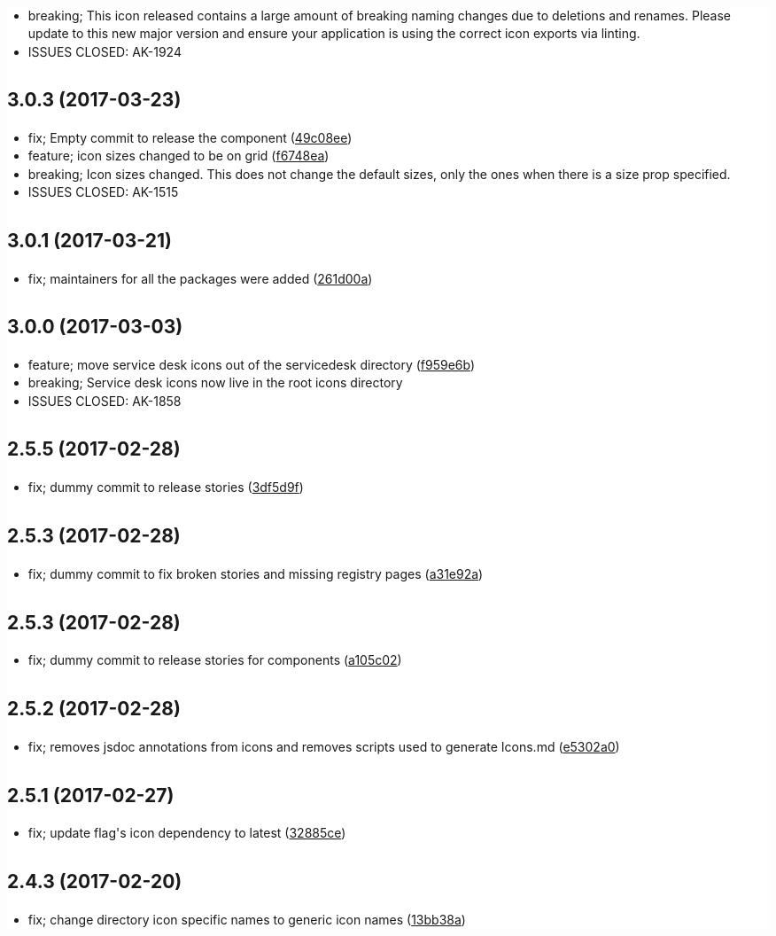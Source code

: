 * breaking; This icon released contains a large amount of breaking naming changes due to deletions and renames. Please update to this new major version and ensure your application is using the correct icon exports via linting.
* ISSUES CLOSED: AK-1924

## 3.0.3 (2017-03-23)
* fix; Empty commit to release the component ([49c08ee](https://bitbucket.org/atlassian/atlaskit/commits/49c08ee))
* feature; icon sizes changed to be on grid ([f6748ea](https://bitbucket.org/atlassian/atlaskit/commits/f6748ea))
* breaking; Icon sizes changed. This does not change the default sizes, only the ones when there is a size prop specified.
* ISSUES CLOSED: AK-1515

## 3.0.1 (2017-03-21)
* fix; maintainers for all the packages were added ([261d00a](https://bitbucket.org/atlassian/atlaskit/commits/261d00a))

## 3.0.0 (2017-03-03)
* feature; move service desk icons out of the servicedesk directory ([f959e6b](https://bitbucket.org/atlassian/atlaskit/commits/f959e6b))
* breaking; Service desk icons now live in the root icons directory
* ISSUES CLOSED: AK-1858

## 2.5.5 (2017-02-28)
* fix; dummy commit to release stories ([3df5d9f](https://bitbucket.org/atlassian/atlaskit/commits/3df5d9f))

## 2.5.3 (2017-02-28)
* fix; dummy commit to fix broken stories and missing registry pages ([a31e92a](https://bitbucket.org/atlassian/atlaskit/commits/a31e92a))

## 2.5.3 (2017-02-28)
* fix; dummy commit to release stories for components ([a105c02](https://bitbucket.org/atlassian/atlaskit/commits/a105c02))

## 2.5.2 (2017-02-28)
* fix; removes jsdoc annotations from icons and removes scripts used to generate Icons.md ([e5302a0](https://bitbucket.org/atlassian/atlaskit/commits/e5302a0))

## 2.5.1 (2017-02-27)
* fix; update flag's icon dependency to latest ([32885ce](https://bitbucket.org/atlassian/atlaskit/commits/32885ce))

## 2.4.3 (2017-02-20)
* fix; change directory icon specific names to generic icon names ([13bb38a](https://bitbucket.org/atlassian/atlaskit/commits/13bb38a))
